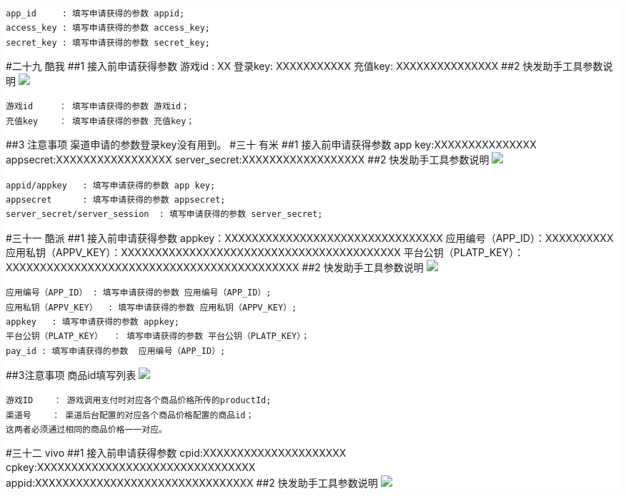 	app_id     : 填写申请获得的参数 appid;
	access_key : 填写申请获得的参数 access_key;
	secret_key : 填写申请获得的参数 secret_key;
#二十九 酷我
##1 接入前申请获得参数
	游戏id : XX
	登录key: XXXXXXXXXXX
	充值key: XXXXXXXXXXXXXXX
##2 快发助手工具参数说明
![](https://github.com/KuaiFaMaster/FastAssistant_PC_DOC/blob/master/img/kuwo.jpg?raw=true)

	游戏id     ： 填写申请获得的参数 游戏id；
	充值key    ： 填写申请获得的参数 充值key；
##3 注意事项
	渠道申请的参数登录key没有用到。
#三十 有米
##1 接入前申请获得参数
	app key:XXXXXXXXXXXXXXX
	appsecret:XXXXXXXXXXXXXXXXX
	server_secret:XXXXXXXXXXXXXXXXXX
##2 快发助手工具参数说明
![](https://github.com/KuaiFaMaster/FastAssistant_PC_DOC/blob/master/img/umi.jpg?raw=true)

	appid/appkey   : 填写申请获得的参数 app key;
	appsecret      : 填写申请获得的参数 appsecret;
	server_secret/server_session  : 填写申请获得的参数 server_secret;
#三十一 酷派
##1 接入前申请获得参数
	appkey：XXXXXXXXXXXXXXXXXXXXXXXXXXXXXXXX 
	应用编号（APP_ID）：XXXXXXXXXX
	应用私钥（APPV_KEY）：XXXXXXXXXXXXXXXXXXXXXXXXXXXXXXXXXXXXXXXXX
	平台公钥（PLATP_KEY）： XXXXXXXXXXXXXXXXXXXXXXXXXXXXXXXXXXXXXXXXXXX
##2 快发助手工具参数说明
![](https://github.com/KuaiFaMaster/FastAssistant_PC_DOC/blob/master/img/kupai.png?raw=true)

	应用编号（APP_ID） : 填写申请获得的参数 应用编号（APP_ID）;
	应用私钥（APPV_KEY）  : 填写申请获得的参数 应用私钥（APPV_KEY）;
	appkey   : 填写申请获得的参数 appkey;
	平台公钥（PLATP_KEY）  ： 填写申请获得的参数 平台公钥（PLATP_KEY）；
	pay_id : 填写申请获得的参数  应用编号（APP_ID）;
##3注意事项
	商品id填写列表
![](https://github.com/KuaiFaMaster/FastAssistant_PC_DOC/blob/master/img/atet1.jpg?raw=true)

	游戏ID    ： 游戏调用支付时对应各个商品价格所传的productId;
	渠道号    ： 渠道后台配置的对应各个商品价格配置的商品id；
	这两者必须通过相同的商品价格一一对应。
#三十二 vivo
##1 接入前申请获得参数
	cpid:XXXXXXXXXXXXXXXXXXXXX   
	cpkey:XXXXXXXXXXXXXXXXXXXXXXXXXXXXXXXX   
	appid:XXXXXXXXXXXXXXXXXXXXXXXXXXXXXXXX
##2 快发助手工具参数说明
![](https://github.com/KuaiFaMaster/FastAssistant_PC_DOC/blob/master/img/vivo.jpg?raw=true)
